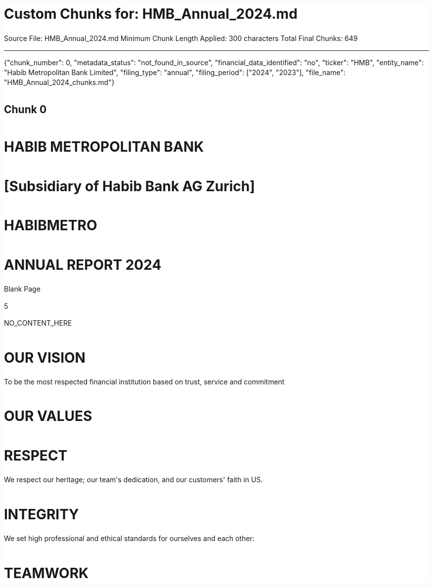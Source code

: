 # Custom Chunks for: HMB_Annual_2024.md

Source File: HMB_Annual_2024.md
Minimum Chunk Length Applied: 300 characters
Total Final Chunks: 649

---

{"chunk_number": 0, "metadata_status": "not_found_in_source", "financial_data_identified": "no", "ticker": "HMB", "entity_name": "Habib Metropolitan Bank Limited", "filing_type": "annual", "filing_period": ["2024", "2023"], "file_name": "HMB_Annual_2024_chunks.md"}
## Chunk 0


# HABIB METROPOLITAN BANK

# [Subsidiary of Habib Bank AG Zurich]

# HABIBMETRO

# ANNUAL REPORT 2024

Blank Page

5

NO_CONTENT_HERE

# OUR VISION

To be the most respected financial institution based on trust, service and commitment

# OUR VALUES

# RESPECT

We respect our heritage; our team's dedication, and our customers' faith in US.

# INTEGRITY

We set high professional and ethical standards for ourselves and each other:

# TEAMWORK
